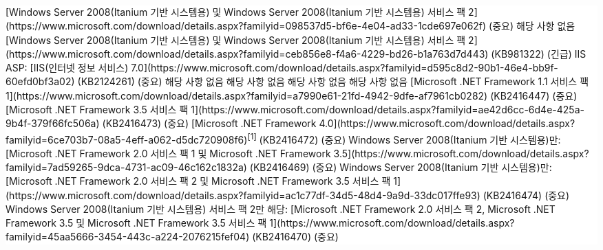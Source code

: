 <td style="border:1px solid black;">
[Windows Server 2008(Itanium 기반 시스템용) 및 Windows Server 2008(Itanium 기반 시스템용) 서비스 팩 2](https://www.microsoft.com/download/details.aspx?familyid=098537d5-bf6e-4e04-ad33-1cde697e062f)  
(중요)
</td>
<td style="border:1px solid black;">
해당 사항 없음
</td>
<td style="border:1px solid black;">
[Windows Server 2008(Itanium 기반 시스템용) 및 Windows Server 2008(Itanium 기반 시스템용) 서비스 팩 2](https://www.microsoft.com/download/details.aspx?familyid=ceb856e8-f4a6-4229-bd26-b1a763d7d443)  
(KB981322)  
(긴급)
</td>
<td style="border:1px solid black;">
IIS ASP:  
[IIS(인터넷 정보 서비스) 7.0](https://www.microsoft.com/download/details.aspx?familyid=d595c8d2-90b1-46e4-bb9f-60efd0bf3a02)  
(KB2124261)  
(중요)
</td>
<td style="border:1px solid black;">
해당 사항 없음
</td>
<td style="border:1px solid black;">
해당 사항 없음
</td>
<td style="border:1px solid black;">
해당 사항 없음
</td>
<td style="border:1px solid black;">
해당 사항 없음
</td>
<td style="border:1px solid black;">
[Microsoft .NET Framework 1.1 서비스 팩 1](https://www.microsoft.com/download/details.aspx?familyid=a7990e61-21fd-4942-9dfe-af7961cb0282)  
(KB2416447)  
(중요)  
[Microsoft .NET Framework 3.5 서비스 팩 1](https://www.microsoft.com/download/details.aspx?familyid=ae42d6cc-6d4e-425a-9b4f-379f66fc506a)  
(KB2416473)  
(중요)  
[Microsoft .NET Framework 4.0](https://www.microsoft.com/download/details.aspx?familyid=6ce703b7-08a5-4eff-a062-d5dc720908f6)<sup>[1]</sup>
(KB2416472)  
(중요)  
Windows Server 2008(Itanium 기반 시스템용)만:  
[Microsoft .NET Framework 2.0 서비스 팩 1 및 Microsoft .NET Framework 3.5](https://www.microsoft.com/download/details.aspx?familyid=7ad59265-9dca-4731-ac09-46c162c1832a)  
(KB2416469)  
(중요)  
Windows Server 2008(Itanium 기반 시스템용)만:  
[Microsoft .NET Framework 2.0 서비스 팩 2 및 Microsoft .NET Framework 3.5 서비스 팩 1](https://www.microsoft.com/download/details.aspx?familyid=ac1c77df-34d5-48d4-9a9d-33dc017ffe93)  
(KB2416474)  
(중요)  
Windows Server 2008(Itanium 기반 시스템용) 서비스 팩 2만 해당:  
[Microsoft .NET Framework 2.0 서비스 팩 2, Microsoft .NET Framework 3.5 및 Microsoft .NET Framework 3.5 서비스 팩 1](https://www.microsoft.com/download/details.aspx?familyid=45aa5666-3454-443c-a224-2076215fef04)  
(KB2416470)  
(중요)
</td>
</tr>